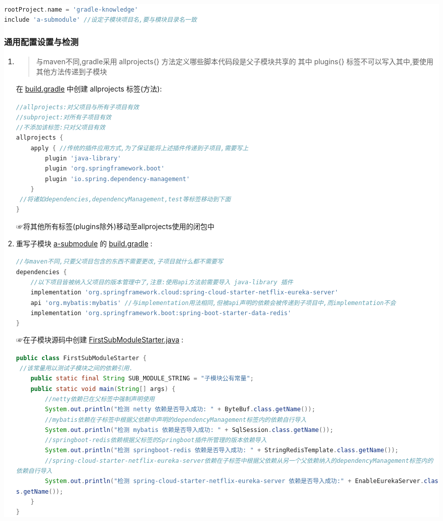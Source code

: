   ```groovy
  rootProject.name = 'gradle-knowledge'
  include 'a-submodule' //设定子模块项目名,要与模块目录名一致
  ```

### 通用配置设置与检测

1. > 与maven不同,gradle采用 allprojects{} 方法定义哪些脚本代码段是父子模块共享的
   > 其中 plugins{} 标签不可以写入其中,要使用其他方法传递到子模块

   在 [build.gradle](material\gradle-knowledge\build.gradle) 中创建 allprojects 标签(方法):
   ```groovy
   //allprojects:对父项目与所有子项目有效
   //subproject:对所有子项目有效
   //不添加该标签:只对父项目有效
   allprojects {
       apply { //传统的插件应用方式,为了保证能将上述插件传递到子项目,需要写上
           plugin 'java-library'
           plugin 'org.springframework.boot'
           plugin 'io.spring.dependency-management'
       }
   	//将诸如dependencies,dependencyManagement,test等标签移动到下面
   }
   ```
   
     ☞将其他所有标签(plugins除外)移动至allprojects使用的闭包中
   
2. 重写子模块 [a-submodule](material\gradle-knowledge\a-submodule) 的 [build.gradle](material\gradle-knowledge\a-submodule\build.gradle) :
   ```groovy
   //与maven不同,只要父项目包含的东西不需要更改,子项目就什么都不需要写
   dependencies {
       //以下项目皆被纳入父项目的版本管理中了,注意:使用api方法前需要导入 java-library 插件
       implementation 'org.springframework.cloud:spring-cloud-starter-netflix-eureka-server'
       api 'org.mybatis:mybatis' //与implementation用法相同,但被api声明的依赖会被传递到子项目中,而implementation不会
       implementation 'org.springframework.boot:spring-boot-starter-data-redis'
   }
   ```

   ☞在子模块源码中创建 [FirstSubModuleStarter.java](material\gradle-knowledge\a-submodule\src\main\java\org\giccqer\FirstSubModuleStarter.java) :
   ```java
   public class FirstSubModuleStarter {
   	//该常量用以测试子模块之间的依赖引用.
       public static final String SUB_MODULE_STRING = "子模块公有常量";
       public static void main(String[] args) {
           //netty依赖已在父标签中强制声明使用
           System.out.println("检测 netty 依赖是否导入成功: " + ByteBuf.class.getName());
           //mybatis依赖在子标签中根据父依赖中声明的dependencyManagement标签内的依赖自行导入
           System.out.println("检测 mybatis 依赖是否导入成功: " + SqlSession.class.getName());
           //springboot-redis依赖根据父标签的Springboot插件所管理的版本依赖导入
           System.out.println("检测 springboot-redis 依赖是否导入成功: " + StringRedisTemplate.class.getName());
           //spring-cloud-starter-netflix-eureka-server依赖在子标签中根据父依赖从另一个父依赖纳入的dependencyManagement标签内的依赖自行导入
           System.out.println("检测 spring-cloud-starter-netflix-eureka-server 依赖是否导入成功:" + EnableEurekaServer.class.getName());
       }
   }
   ```
